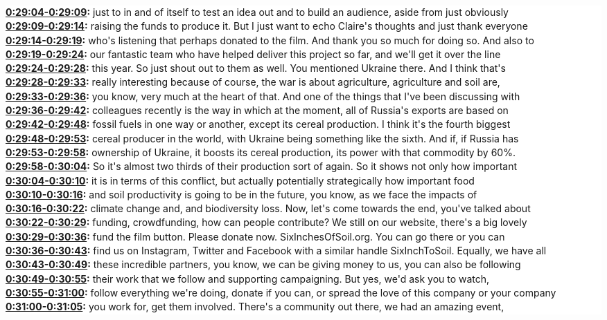 **[0:29:04-0:29:09](https://anchor.fm/farmgate/episodes/The-one-with-Six-inches-of-Soil-e1i2g0p#t=0:29:04):**  just to in and of itself to test an idea out and to build an audience, aside from just obviously  
**[0:29:09-0:29:14](https://anchor.fm/farmgate/episodes/The-one-with-Six-inches-of-Soil-e1i2g0p#t=0:29:09):**  raising the funds to produce it. But I just want to echo Claire's thoughts and just thank everyone  
**[0:29:14-0:29:19](https://anchor.fm/farmgate/episodes/The-one-with-Six-inches-of-Soil-e1i2g0p#t=0:29:14):**  who's listening that perhaps donated to the film. And thank you so much for doing so. And also to  
**[0:29:19-0:29:24](https://anchor.fm/farmgate/episodes/The-one-with-Six-inches-of-Soil-e1i2g0p#t=0:29:19):**  our fantastic team who have helped deliver this project so far, and we'll get it over the line  
**[0:29:24-0:29:28](https://anchor.fm/farmgate/episodes/The-one-with-Six-inches-of-Soil-e1i2g0p#t=0:29:24):**  this year. So just shout out to them as well. You mentioned Ukraine there. And I think that's  
**[0:29:28-0:29:33](https://anchor.fm/farmgate/episodes/The-one-with-Six-inches-of-Soil-e1i2g0p#t=0:29:28):**  really interesting because of course, the war is about agriculture, agriculture and soil are,  
**[0:29:33-0:29:36](https://anchor.fm/farmgate/episodes/The-one-with-Six-inches-of-Soil-e1i2g0p#t=0:29:33):**  you know, very much at the heart of that. And one of the things that I've been discussing with  
**[0:29:36-0:29:42](https://anchor.fm/farmgate/episodes/The-one-with-Six-inches-of-Soil-e1i2g0p#t=0:29:36):**  colleagues recently is the way in which at the moment, all of Russia's exports are based on  
**[0:29:42-0:29:48](https://anchor.fm/farmgate/episodes/The-one-with-Six-inches-of-Soil-e1i2g0p#t=0:29:42):**  fossil fuels in one way or another, except its cereal production. I think it's the fourth biggest  
**[0:29:48-0:29:53](https://anchor.fm/farmgate/episodes/The-one-with-Six-inches-of-Soil-e1i2g0p#t=0:29:48):**  cereal producer in the world, with Ukraine being something like the sixth. And if, if Russia has  
**[0:29:53-0:29:58](https://anchor.fm/farmgate/episodes/The-one-with-Six-inches-of-Soil-e1i2g0p#t=0:29:53):**  ownership of Ukraine, it boosts its cereal production, its power with that commodity by 60%.  
**[0:29:58-0:30:04](https://anchor.fm/farmgate/episodes/The-one-with-Six-inches-of-Soil-e1i2g0p#t=0:29:58):**  So it's almost two thirds of their production sort of again. So it shows not only how important  
**[0:30:04-0:30:10](https://anchor.fm/farmgate/episodes/The-one-with-Six-inches-of-Soil-e1i2g0p#t=0:30:04):**  it is in terms of this conflict, but actually potentially strategically how important food  
**[0:30:10-0:30:16](https://anchor.fm/farmgate/episodes/The-one-with-Six-inches-of-Soil-e1i2g0p#t=0:30:10):**  and soil productivity is going to be in the future, you know, as we face the impacts of  
**[0:30:16-0:30:22](https://anchor.fm/farmgate/episodes/The-one-with-Six-inches-of-Soil-e1i2g0p#t=0:30:16):**  climate change and, and biodiversity loss. Now, let's come towards the end, you've talked about  
**[0:30:22-0:30:29](https://anchor.fm/farmgate/episodes/The-one-with-Six-inches-of-Soil-e1i2g0p#t=0:30:22):**  funding, crowdfunding, how can people contribute? We still on our website, there's a big lovely  
**[0:30:29-0:30:36](https://anchor.fm/farmgate/episodes/The-one-with-Six-inches-of-Soil-e1i2g0p#t=0:30:29):**  fund the film button. Please donate now. SixInchesOfSoil.org. You can go there or you can  
**[0:30:36-0:30:43](https://anchor.fm/farmgate/episodes/The-one-with-Six-inches-of-Soil-e1i2g0p#t=0:30:36):**  find us on Instagram, Twitter and Facebook with a similar handle SixInchToSoil. Equally, we have all  
**[0:30:43-0:30:49](https://anchor.fm/farmgate/episodes/The-one-with-Six-inches-of-Soil-e1i2g0p#t=0:30:43):**  these incredible partners, you know, we can be giving money to us, you can also be following  
**[0:30:49-0:30:55](https://anchor.fm/farmgate/episodes/The-one-with-Six-inches-of-Soil-e1i2g0p#t=0:30:49):**  their work that we follow and supporting campaigning. But yes, we'd ask you to watch,  
**[0:30:55-0:31:00](https://anchor.fm/farmgate/episodes/The-one-with-Six-inches-of-Soil-e1i2g0p#t=0:30:55):**  follow everything we're doing, donate if you can, or spread the love of this company or your company  
**[0:31:00-0:31:05](https://anchor.fm/farmgate/episodes/The-one-with-Six-inches-of-Soil-e1i2g0p#t=0:31:00):**  you work for, get them involved. There's a community out there, we had an amazing event,  